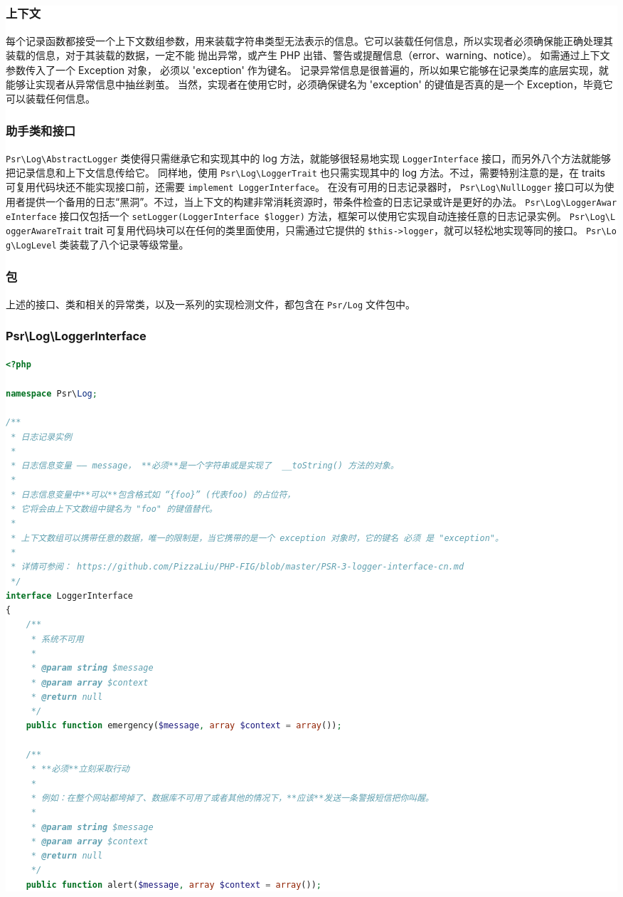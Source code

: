 ### 上下文

每个记录函数都接受一个上下文数组参数，用来装载字符串类型无法表示的信息。它可以装载任何信息，所以实现者必须确保能正确处理其装载的信息，对于其装载的数据，一定不能 抛出异常，或产生 PHP 出错、警告或提醒信息（error、warning、notice）。
如需通过上下文参数传入了一个 Exception 对象， 必须以 'exception' 作为键名。
记录异常信息是很普遍的，所以如果它能够在记录类库的底层实现，就能够让实现者从异常信息中抽丝剥茧。
当然，实现者在使用它时，必须确保键名为 'exception' 的键值是否真的是一个 Exception，毕竟它可以装载任何信息。

### 助手类和接口

`Psr\Log\AbstractLogger` 类使得只需继承它和实现其中的 log 方法，就能够很轻易地实现 `LoggerInterface` 接口，而另外八个方法就能够把记录信息和上下文信息传给它。
同样地，使用 `Psr\Log\LoggerTrait` 也只需实现其中的 log 方法。不过，需要特别注意的是，在 traits 可复用代码块还不能实现接口前，还需要 `implement LoggerInterface`。
在没有可用的日志记录器时， `Psr\Log\NullLogger` 接口可以为使用者提供一个备用的日志“黑洞”。不过，当上下文的构建非常消耗资源时，带条件检查的日志记录或许是更好的办法。
`Psr\Log\LoggerAwareInterface` 接口仅包括一个
`setLogger(LoggerInterface $logger)` 方法，框架可以使用它实现自动连接任意的日志记录实例。
`Psr\Log\LoggerAwareTrait` trait 可复用代码块可以在任何的类里面使用，只需通过它提供的 `$this->logger`，就可以轻松地实现等同的接口。
`Psr\Log\LogLevel` 类装载了八个记录等级常量。

### 包

上述的接口、类和相关的异常类，以及一系列的实现检测文件，都包含在 `Psr/Log` 文件包中。

### Psr\Log\LoggerInterface

```php
<?php

namespace Psr\Log;

/**
 * 日志记录实例
 *
 * 日志信息变量 —— message， **必须**是一个字符串或是实现了  __toString() 方法的对象。
 *
 * 日志信息变量中**可以**包含格式如 “{foo}” (代表foo) 的占位符，
 * 它将会由上下文数组中键名为 "foo" 的键值替代。
 *
 * 上下文数组可以携带任意的数据，唯一的限制是，当它携带的是一个 exception 对象时，它的键名 必须 是 "exception"。
 *
 * 详情可参阅： https://github.com/PizzaLiu/PHP-FIG/blob/master/PSR-3-logger-interface-cn.md
 */
interface LoggerInterface
{
    /**
     * 系统不可用
     *
     * @param string $message
     * @param array $context
     * @return null
     */
    public function emergency($message, array $context = array());

    /**
     * **必须**立刻采取行动
     *
     * 例如：在整个网站都垮掉了、数据库不可用了或者其他的情况下，**应该**发送一条警报短信把你叫醒。
     *
     * @param string $message
     * @param array $context
     * @return null
     */
    public function alert($message, array $context = array());
```